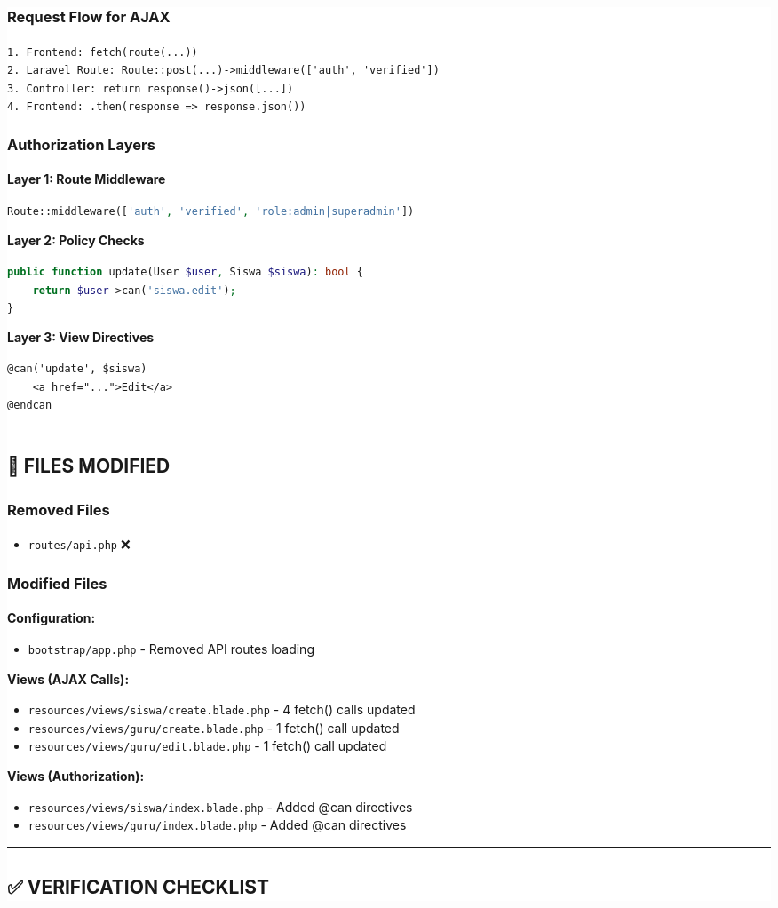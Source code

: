 ### Request Flow for AJAX
```
1. Frontend: fetch(route(...))
2. Laravel Route: Route::post(...)->middleware(['auth', 'verified'])
3. Controller: return response()->json([...])
4. Frontend: .then(response => response.json())
```

### Authorization Layers

**Layer 1: Route Middleware**
```php
Route::middleware(['auth', 'verified', 'role:admin|superadmin'])
```

**Layer 2: Policy Checks**
```php
public function update(User $user, Siswa $siswa): bool {
    return $user->can('siswa.edit');
}
```

**Layer 3: View Directives**
```blade
@can('update', $siswa)
    <a href="...">Edit</a>
@endcan
```

---

## 📝 FILES MODIFIED

### Removed Files
- `routes/api.php` ❌

### Modified Files

**Configuration:**
- `bootstrap/app.php` - Removed API routes loading

**Views (AJAX Calls):**
- `resources/views/siswa/create.blade.php` - 4 fetch() calls updated
- `resources/views/guru/create.blade.php` - 1 fetch() call updated
- `resources/views/guru/edit.blade.php` - 1 fetch() call updated

**Views (Authorization):**
- `resources/views/siswa/index.blade.php` - Added @can directives
- `resources/views/guru/index.blade.php` - Added @can directives

---

## ✅ VERIFICATION CHECKLIST
